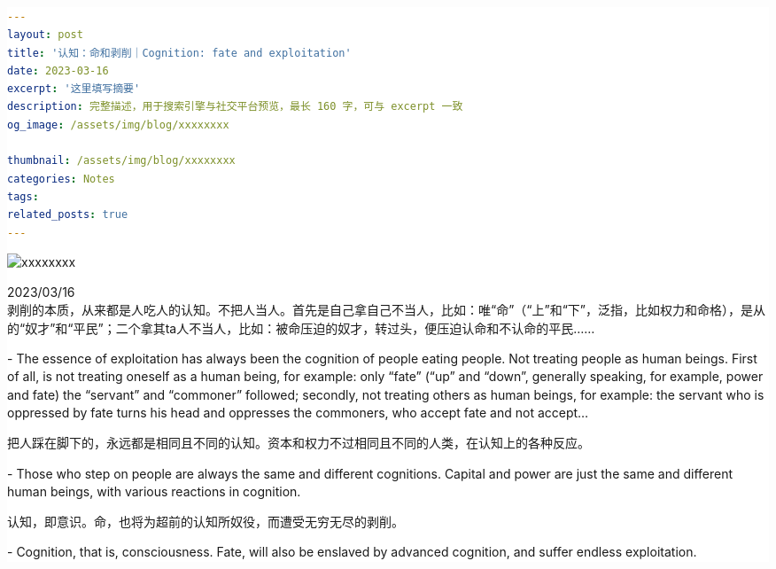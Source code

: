 ```yaml
---
layout: post
title: '认知：命和剥削｜Cognition: fate and exploitation'
date: 2023-03-16
excerpt: '这里填写摘要'
description: 完整描述，用于搜索引擎与社交平台预览，最长 160 字，可与 excerpt 一致
og_image: /assets/img/blog/xxxxxxxx

thumbnail: /assets/img/blog/xxxxxxxx
categories: Notes
tags: 
related_posts: true
---
```


<img src="/assets/img/blog/xxxxxxxx" style="width:100%;" alt="xxxxxxxx">

2023/03/16  
剥削的本质，从来都是人吃人的认知。不把人当人。首先是自己拿自己不当人，比如：唯“命”（“上”和“下”，泛指，比如权力和命格），是从的“奴才”和“平民”；二个拿其ta人不当人，比如：被命压迫的奴才，转过头，便压迫认命和不认命的平民……  
  
\- The essence of exploitation has always been the cognition of people eating people. Not treating people as human beings. First of all, is not treating oneself as a human being, for example: only “fate” (“up” and “down”, generally speaking, for example, power and fate) the “servant” and “commoner” followed; secondly, not treating others as human beings, for example: the servant who is oppressed by fate turns his head and oppresses the commoners, who accept fate and not accept…  
  
把人踩在脚下的，永远都是相同且不同的认知。资本和权力不过相同且不同的人类，在认知上的各种反应。  
  
\- Those who step on people are always the same and different cognitions. Capital and power are just the same and different human beings, with various reactions in cognition.  
  
认知，即意识。命，也将为超前的认知所奴役，而遭受无穷无尽的剥削。  
  
\- Cognition, that is, consciousness. Fate, will also be enslaved by advanced cognition, and suffer endless exploitation.